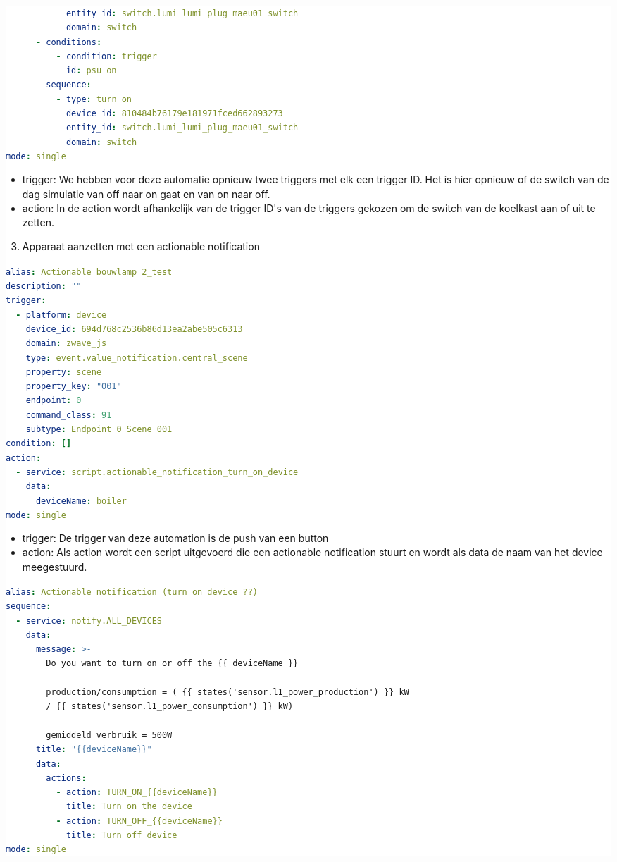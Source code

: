 ```yaml
            entity_id: switch.lumi_lumi_plug_maeu01_switch
            domain: switch
      - conditions:
          - condition: trigger
            id: psu_on
        sequence:
          - type: turn_on
            device_id: 810484b76179e181971fced662893273
            entity_id: switch.lumi_lumi_plug_maeu01_switch
            domain: switch
mode: single
```

- trigger: We hebben voor deze automatie opnieuw twee triggers met elk een trigger ID. Het is hier opnieuw of de switch van de dag simulatie van off naar on gaat en van on naar off.
- action: In de action wordt afhankelijk van de trigger ID's van de triggers gekozen om de switch van de koelkast aan of uit te zetten.

3. Apparaat aanzetten met een actionable notification

```yaml
alias: Actionable bouwlamp 2_test
description: ""
trigger:
  - platform: device
    device_id: 694d768c2536b86d13ea2abe505c6313
    domain: zwave_js
    type: event.value_notification.central_scene
    property: scene
    property_key: "001"
    endpoint: 0
    command_class: 91
    subtype: Endpoint 0 Scene 001
condition: []
action:
  - service: script.actionable_notification_turn_on_device
    data:
      deviceName: boiler
mode: single
```

- trigger: De trigger van deze automation is de push van een button
- action: Als action wordt een script uitgevoerd die een actionable notification stuurt en wordt als data de naam van het device meegestuurd.

```yaml
alias: Actionable notification (turn on device ??)
sequence:
  - service: notify.ALL_DEVICES
    data:
      message: >-
        Do you want to turn on or off the {{ deviceName }} 

        production/consumption = ( {{ states('sensor.l1_power_production') }} kW
        / {{ states('sensor.l1_power_consumption') }} kW) 

        gemiddeld verbruik = 500W
      title: "{{deviceName}}"
      data:
        actions:
          - action: TURN_ON_{{deviceName}}
            title: Turn on the device
          - action: TURN_OFF_{{deviceName}}
            title: Turn off device
mode: single
```